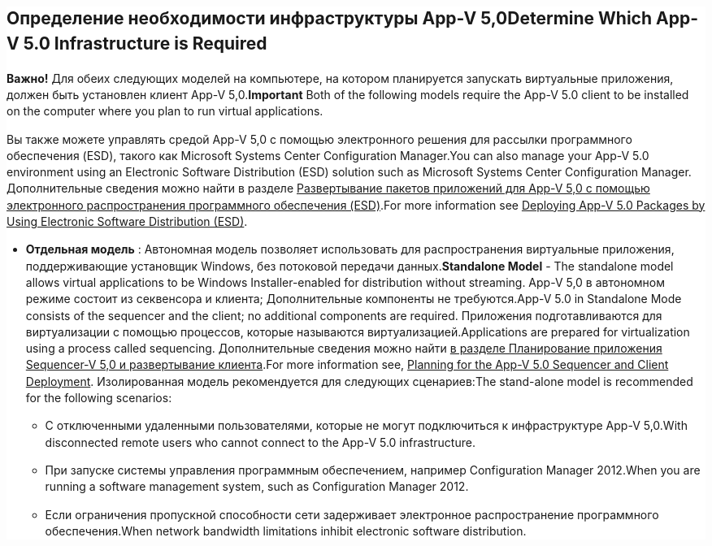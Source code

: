  

## <span data-ttu-id="72fb3-122">Определение необходимости инфраструктуры App-V 5,0</span><span class="sxs-lookup"><span data-stu-id="72fb3-122">Determine Which App-V 5.0 Infrastructure is Required</span></span>


<span data-ttu-id="72fb3-123">**Важно!**  Для обеих следующих моделей на компьютере, на котором планируется запускать виртуальные приложения, должен быть установлен клиент App-V 5,0.</span><span class="sxs-lookup"><span data-stu-id="72fb3-123">**Important** Both of the following models require the App-V 5.0 client to be installed on the computer where you plan to run virtual applications.</span></span>

<span data-ttu-id="72fb3-124">Вы также можете управлять средой App-V 5,0 с помощью электронного решения для рассылки программного обеспечения (ESD), такого как Microsoft Systems Center Configuration Manager.</span><span class="sxs-lookup"><span data-stu-id="72fb3-124">You can also manage your App-V 5.0 environment using an Electronic Software Distribution (ESD) solution such as Microsoft Systems Center Configuration Manager.</span></span> <span data-ttu-id="72fb3-125">Дополнительные сведения можно найти в разделе [Развертывание пакетов приложений для App-V 5,0 с помощью электронного распространения программного обеспечения (ESD)](deploying-app-v-50-packages-by-using-electronic-software-distribution--esd-.md).</span><span class="sxs-lookup"><span data-stu-id="72fb3-125">For more information see [Deploying App-V 5.0 Packages by Using Electronic Software Distribution (ESD)](deploying-app-v-50-packages-by-using-electronic-software-distribution--esd-.md).</span></span>

 

-   <span data-ttu-id="72fb3-126">**Отдельная модель** : Автономная модель позволяет использовать для распространения виртуальные приложения, поддерживающие установщик Windows, без потоковой передачи данных.</span><span class="sxs-lookup"><span data-stu-id="72fb3-126">**Standalone Model** - The standalone model allows virtual applications to be Windows Installer-enabled for distribution without streaming.</span></span> <span data-ttu-id="72fb3-127">App-V 5,0 в автономном режиме состоит из секвенсора и клиента; Дополнительные компоненты не требуются.</span><span class="sxs-lookup"><span data-stu-id="72fb3-127">App-V 5.0 in Standalone Mode consists of the sequencer and the client; no additional components are required.</span></span> <span data-ttu-id="72fb3-128">Приложения подготавливаются для виртуализации с помощью процессов, которые называются виртуализацией.</span><span class="sxs-lookup"><span data-stu-id="72fb3-128">Applications are prepared for virtualization using a process called sequencing.</span></span> <span data-ttu-id="72fb3-129">Дополнительные сведения можно найти [в разделе Планирование приложения Sequencer-V 5,0 и развертывание клиента](planning-for-the-app-v-50-sequencer-and-client-deployment.md).</span><span class="sxs-lookup"><span data-stu-id="72fb3-129">For more information see, [Planning for the App-V 5.0 Sequencer and Client Deployment](planning-for-the-app-v-50-sequencer-and-client-deployment.md).</span></span> <span data-ttu-id="72fb3-130">Изолированная модель рекомендуется для следующих сценариев:</span><span class="sxs-lookup"><span data-stu-id="72fb3-130">The stand-alone model is recommended for the following scenarios:</span></span>

    -   <span data-ttu-id="72fb3-131">С отключенными удаленными пользователями, которые не могут подключиться к инфраструктуре App-V 5,0.</span><span class="sxs-lookup"><span data-stu-id="72fb3-131">With disconnected remote users who cannot connect to the App-V 5.0 infrastructure.</span></span>

    -   <span data-ttu-id="72fb3-132">При запуске системы управления программным обеспечением, например Configuration Manager 2012.</span><span class="sxs-lookup"><span data-stu-id="72fb3-132">When you are running a software management system, such as Configuration Manager 2012.</span></span>

    -   <span data-ttu-id="72fb3-133">Если ограничения пропускной способности сети задерживает электронное распространение программного обеспечения.</span><span class="sxs-lookup"><span data-stu-id="72fb3-133">When network bandwidth limitations inhibit electronic software distribution.</span></span>
